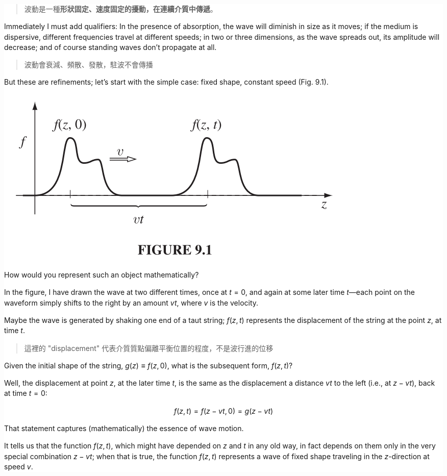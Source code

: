 >波動是一種**形狀固定、速度固定的擾動，在連續介質中傳遞**。

Immediately I must add qualifiers: In the presence of absorption, the wave will diminish in size as it moves; if the medium is dispersive, different frequencies travel at different speeds; in two or three dimensions, as the wave spreads out, its amplitude will decrease; and of course standing waves don’t propagate at all.

>波動會衰減、頻散、發散，駐波不會傳播

But these are refinements; let’s start with the simple case: fixed shape, constant speed (Fig. 9.1).  

![Figure 9.1](Figs/FIGURE%209.1.png)

How would you represent such an object mathematically? 

In the figure, I have drawn the wave at two different times, once at $t = 0$, and again at some later time $t$—each point on the waveform simply shifts to the right by an amount $v t$, where $v$ is the velocity. 

Maybe the wave is generated by shaking one end of a taut string; $f(z, t)$ represents the displacement of the string at the point $z$, at time $t$. 

>這裡的 "displacement" 代表介質質點偏離平衡位置的程度，不是波行進的位移

Given the initial shape of the string, $g(z) \equiv f(z, 0)$, what is the subsequent form, $f(z, t)$? 

Well, the displacement at point $z$, at the later time $t$, is the same as the displacement a distance $v t$ to the left (i.e., at $z - v t$), back at time $t = 0$:  

$$
f(z, t) = f(z - v t, 0) = g(z - v t)
$$

That statement captures (mathematically) the essence of wave motion. 

It tells us that the function $f(z, t)$, which might have depended on $z$ and $t$ in any old way, in fact depends on them only in the very special combination $z - v t$; when that is true, the function $f(z, t)$ represents a wave of fixed shape traveling in the $z$-direction at speed $v$. 
